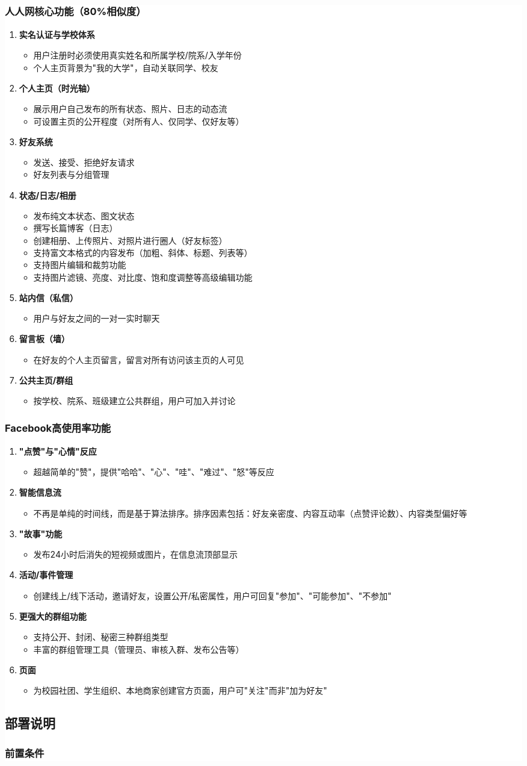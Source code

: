 ### 人人网核心功能（80%相似度）

1. **实名认证与学校体系**
   - 用户注册时必须使用真实姓名和所属学校/院系/入学年份
   - 个人主页背景为"我的大学"，自动关联同学、校友

2. **个人主页（时光轴）**
   - 展示用户自己发布的所有状态、照片、日志的动态流
   - 可设置主页的公开程度（对所有人、仅同学、仅好友等）

3. **好友系统**
   - 发送、接受、拒绝好友请求
   - 好友列表与分组管理

4. **状态/日志/相册**
   - 发布纯文本状态、图文状态
   - 撰写长篇博客（日志）
   - 创建相册、上传照片、对照片进行圈人（好友标签）
   - 支持富文本格式的内容发布（加粗、斜体、标题、列表等）
   - 支持图片编辑和裁剪功能
   - 支持图片滤镜、亮度、对比度、饱和度调整等高级编辑功能

5. **站内信（私信）**
   - 用户与好友之间的一对一实时聊天

6. **留言板（墙）**
   - 在好友的个人主页留言，留言对所有访问该主页的人可见

7. **公共主页/群组**
   - 按学校、院系、班级建立公共群组，用户可加入并讨论

### Facebook高使用率功能

1. **"点赞"与"心情"反应**
   - 超越简单的"赞"，提供"哈哈"、"心"、"哇"、"难过"、"怒"等反应

2. **智能信息流**
   - 不再是单纯的时间线，而是基于算法排序。排序因素包括：好友亲密度、内容互动率（点赞评论数）、内容类型偏好等

3. **"故事"功能**
   - 发布24小时后消失的短视频或图片，在信息流顶部显示

4. **活动/事件管理**
   - 创建线上/线下活动，邀请好友，设置公开/私密属性，用户可回复"参加"、"可能参加"、"不参加"

5. **更强大的群组功能**
   - 支持公开、封闭、秘密三种群组类型
   - 丰富的群组管理工具（管理员、审核入群、发布公告等）

6. **页面**
   - 为校园社团、学生组织、本地商家创建官方页面，用户可"关注"而非"加为好友"

## 部署说明

### 前置条件
